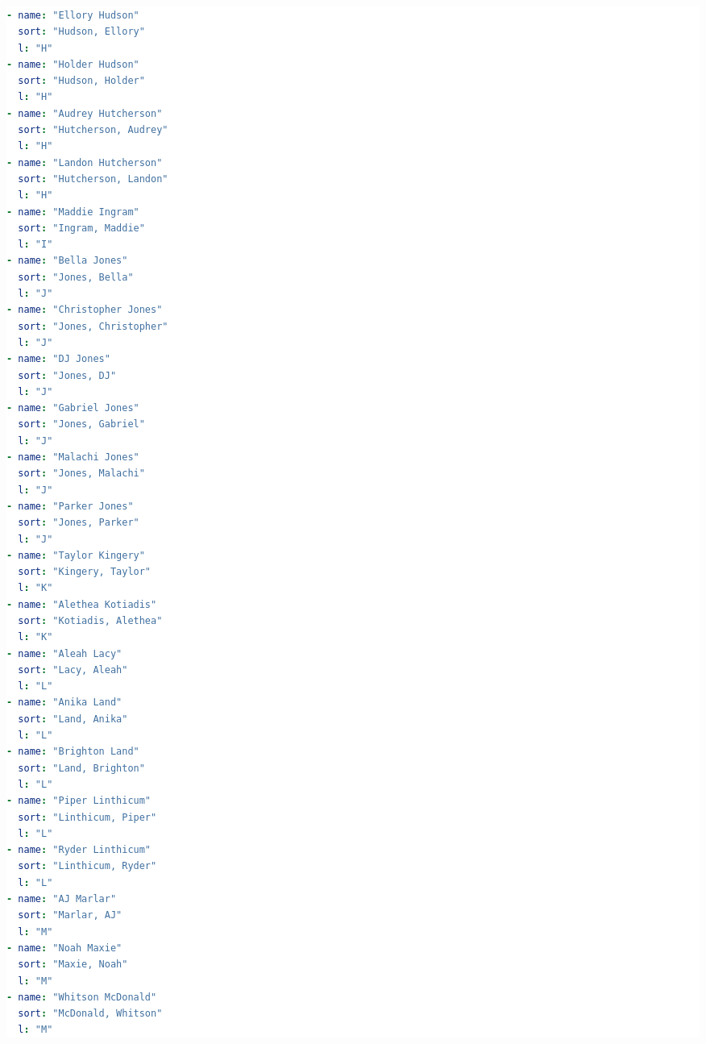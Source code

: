 ```yaml
- name: "Ellory Hudson"
  sort: "Hudson, Ellory"
  l: "H"
- name: "Holder Hudson"
  sort: "Hudson, Holder"
  l: "H"
- name: "Audrey Hutcherson"
  sort: "Hutcherson, Audrey"
  l: "H"
- name: "Landon Hutcherson"
  sort: "Hutcherson, Landon"
  l: "H"
- name: "Maddie Ingram"
  sort: "Ingram, Maddie"
  l: "I"
- name: "Bella Jones"
  sort: "Jones, Bella"
  l: "J"
- name: "Christopher Jones"
  sort: "Jones, Christopher"
  l: "J"
- name: "DJ Jones"
  sort: "Jones, DJ"
  l: "J"
- name: "Gabriel Jones"
  sort: "Jones, Gabriel"
  l: "J"
- name: "Malachi Jones"
  sort: "Jones, Malachi"
  l: "J"
- name: "Parker Jones"
  sort: "Jones, Parker"
  l: "J"
- name: "Taylor Kingery"
  sort: "Kingery, Taylor"
  l: "K"
- name: "Alethea Kotiadis"
  sort: "Kotiadis, Alethea"
  l: "K"
- name: "Aleah Lacy"
  sort: "Lacy, Aleah"
  l: "L"
- name: "Anika Land"
  sort: "Land, Anika"
  l: "L"
- name: "Brighton Land"
  sort: "Land, Brighton"
  l: "L"
- name: "Piper Linthicum"
  sort: "Linthicum, Piper"
  l: "L"
- name: "Ryder Linthicum"
  sort: "Linthicum, Ryder"
  l: "L"
- name: "AJ Marlar"
  sort: "Marlar, AJ"
  l: "M"
- name: "Noah Maxie"
  sort: "Maxie, Noah"
  l: "M"
- name: "Whitson McDonald"
  sort: "McDonald, Whitson"
  l: "M"
```